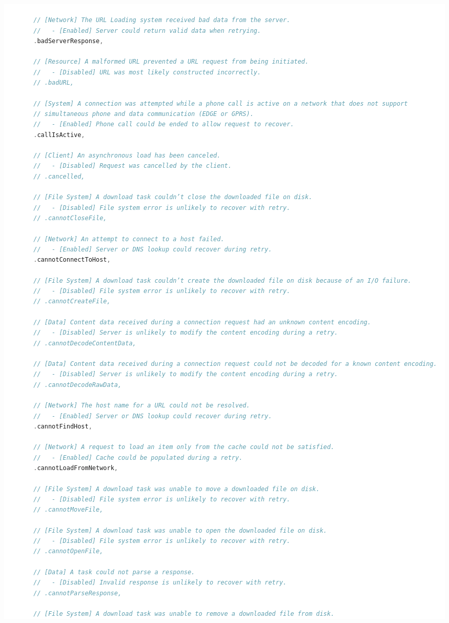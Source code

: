 ``` swift
                                                                           
        // [Network] The URL Loading system received bad data from the server.
        //   - [Enabled] Server could return valid data when retrying.
        .badServerResponse,
                                                                           
        // [Resource] A malformed URL prevented a URL request from being initiated.
        //   - [Disabled] URL was most likely constructed incorrectly.
        // .badURL,

        // [System] A connection was attempted while a phone call is active on a network that does not support
        // simultaneous phone and data communication (EDGE or GPRS).
        //   - [Enabled] Phone call could be ended to allow request to recover.
        .callIsActive,
                                                                           
        // [Client] An asynchronous load has been canceled.
        //   - [Disabled] Request was cancelled by the client.
        // .cancelled,

        // [File System] A download task couldn’t close the downloaded file on disk.
        //   - [Disabled] File system error is unlikely to recover with retry.
        // .cannotCloseFile,

        // [Network] An attempt to connect to a host failed.
        //   - [Enabled] Server or DNS lookup could recover during retry.
        .cannotConnectToHost,
                                                                           
        // [File System] A download task couldn’t create the downloaded file on disk because of an I/O failure.
        //   - [Disabled] File system error is unlikely to recover with retry.
        // .cannotCreateFile,

        // [Data] Content data received during a connection request had an unknown content encoding.
        //   - [Disabled] Server is unlikely to modify the content encoding during a retry.
        // .cannotDecodeContentData,

        // [Data] Content data received during a connection request could not be decoded for a known content encoding.
        //   - [Disabled] Server is unlikely to modify the content encoding during a retry.
        // .cannotDecodeRawData,

        // [Network] The host name for a URL could not be resolved.
        //   - [Enabled] Server or DNS lookup could recover during retry.
        .cannotFindHost,
                                                                           
        // [Network] A request to load an item only from the cache could not be satisfied.
        //   - [Enabled] Cache could be populated during a retry.
        .cannotLoadFromNetwork,
                                                                           
        // [File System] A download task was unable to move a downloaded file on disk.
        //   - [Disabled] File system error is unlikely to recover with retry.
        // .cannotMoveFile,

        // [File System] A download task was unable to open the downloaded file on disk.
        //   - [Disabled] File system error is unlikely to recover with retry.
        // .cannotOpenFile,

        // [Data] A task could not parse a response.
        //   - [Disabled] Invalid response is unlikely to recover with retry.
        // .cannotParseResponse,

        // [File System] A download task was unable to remove a downloaded file from disk.
```